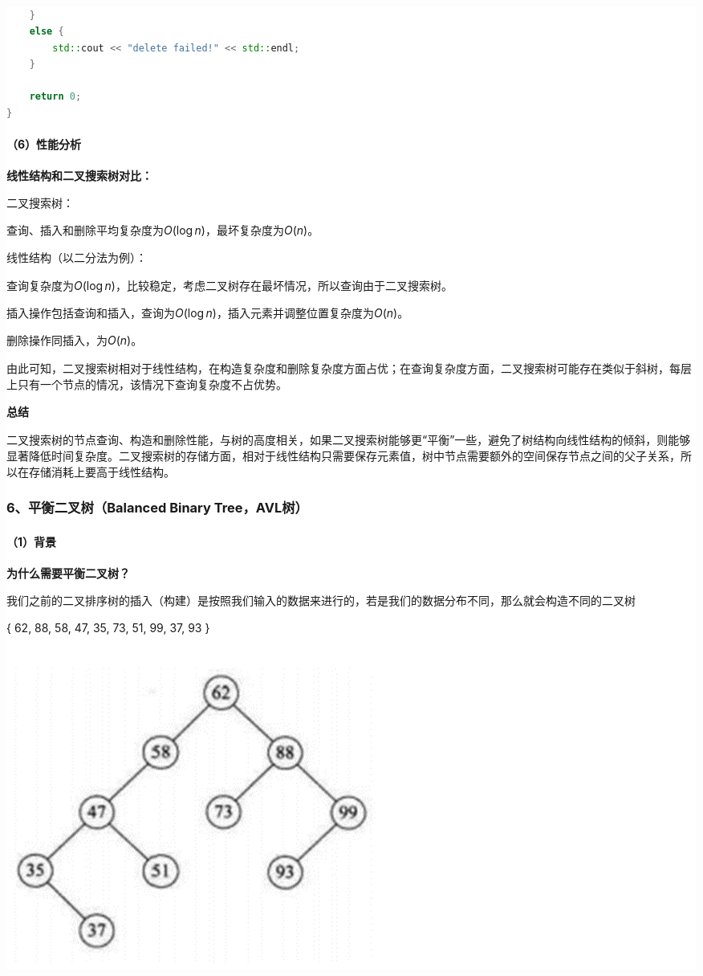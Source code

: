 ```c++
    }
    else {
        std::cout << "delete failed!" << std::endl;
    }

    return 0;
}
```



#### （6）性能分析

**线性结构和二叉搜索树对比：**

二叉搜索树：

查询、插入和删除平均复杂度为$O(\log n)$，最坏复杂度为$O(n)$。



线性结构（以二分法为例）：

查询复杂度为$O(\log n)$，比较稳定，考虑二叉树存在最坏情况，所以查询由于二叉搜索树。

插入操作包括查询和插入，查询为$O(\log n)$，插入元素并调整位置复杂度为$O(n)$。

删除操作同插入，为$O(n)$。



由此可知，二叉搜索树相对于线性结构，在构造复杂度和删除复杂度方面占优；在查询复杂度方面，二叉搜索树可能存在类似于斜树，每层上只有一个节点的情况，该情况下查询复杂度不占优势。



**总结**

二叉搜索树的节点查询、构造和删除性能，与树的高度相关，如果二叉搜索树能够更“平衡”一些，避免了树结构向线性结构的倾斜，则能够显著降低时间复杂度。二叉搜索树的存储方面，相对于线性结构只需要保存元素值，树中节点需要额外的空间保存节点之间的父子关系，所以在存储消耗上要高于线性结构。



### 6、平衡二叉树（Balanced Binary Tree，AVL树）

#### （1）背景

**为什么需要平衡二叉树？**

我们之前的二叉排序树的插入（构建）是按照我们输入的数据来进行的，若是我们的数据分布不同，那么就会构造不同的二叉树

{ 62, 88, 58, 47, 35, 73, 51, 99, 37, 93 }

 ![image-20211102104204298](pictures/image-20211102104204298.png) 

